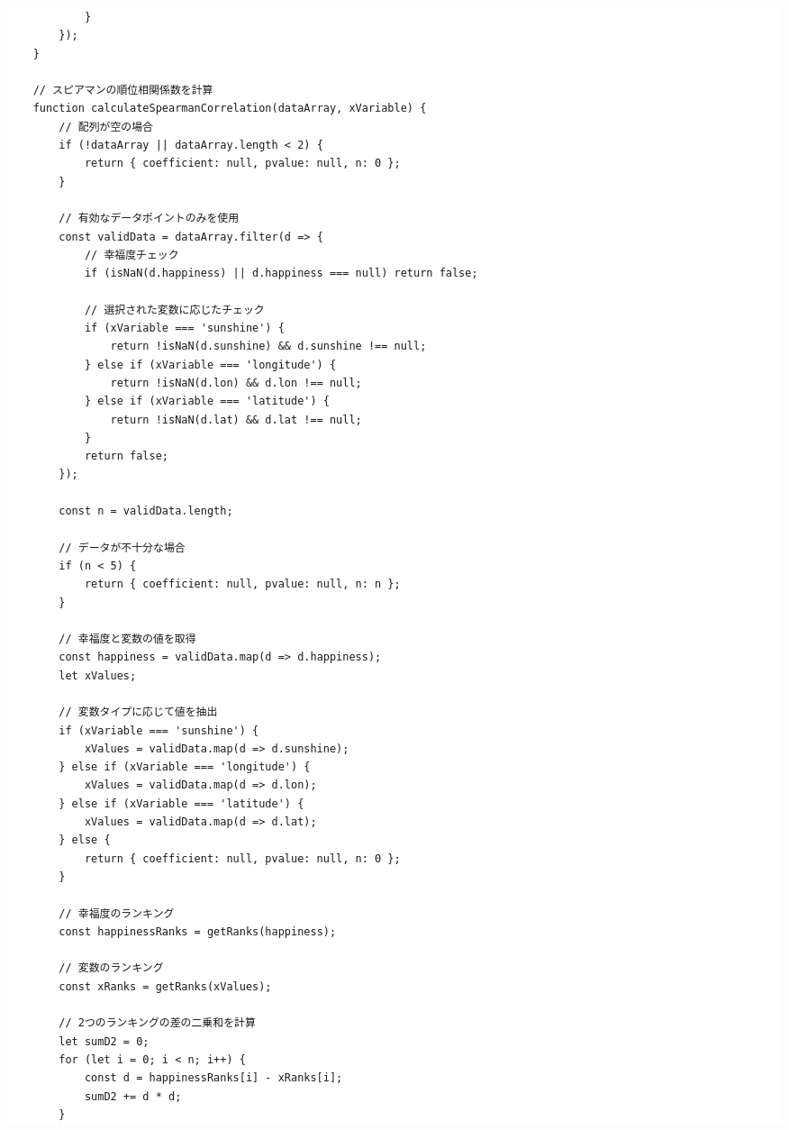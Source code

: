                 }
            });
        }

        // スピアマンの順位相関係数を計算
        function calculateSpearmanCorrelation(dataArray, xVariable) {
            // 配列が空の場合
            if (!dataArray || dataArray.length < 2) {
                return { coefficient: null, pvalue: null, n: 0 };
            }
            
            // 有効なデータポイントのみを使用
            const validData = dataArray.filter(d => {
                // 幸福度チェック
                if (isNaN(d.happiness) || d.happiness === null) return false;
                
                // 選択された変数に応じたチェック
                if (xVariable === 'sunshine') {
                    return !isNaN(d.sunshine) && d.sunshine !== null;
                } else if (xVariable === 'longitude') {
                    return !isNaN(d.lon) && d.lon !== null;
                } else if (xVariable === 'latitude') {
                    return !isNaN(d.lat) && d.lat !== null;
                }
                return false;
            });
            
            const n = validData.length;
            
            // データが不十分な場合
            if (n < 5) {
                return { coefficient: null, pvalue: null, n: n };
            }
            
            // 幸福度と変数の値を取得
            const happiness = validData.map(d => d.happiness);
            let xValues;
            
            // 変数タイプに応じて値を抽出
            if (xVariable === 'sunshine') {
                xValues = validData.map(d => d.sunshine);
            } else if (xVariable === 'longitude') {
                xValues = validData.map(d => d.lon);
            } else if (xVariable === 'latitude') {
                xValues = validData.map(d => d.lat);
            } else {
                return { coefficient: null, pvalue: null, n: 0 };
            }
            
            // 幸福度のランキング
            const happinessRanks = getRanks(happiness);
            
            // 変数のランキング
            const xRanks = getRanks(xValues);
            
            // 2つのランキングの差の二乗和を計算
            let sumD2 = 0;
            for (let i = 0; i < n; i++) {
                const d = happinessRanks[i] - xRanks[i];
                sumD2 += d * d;
            }
            